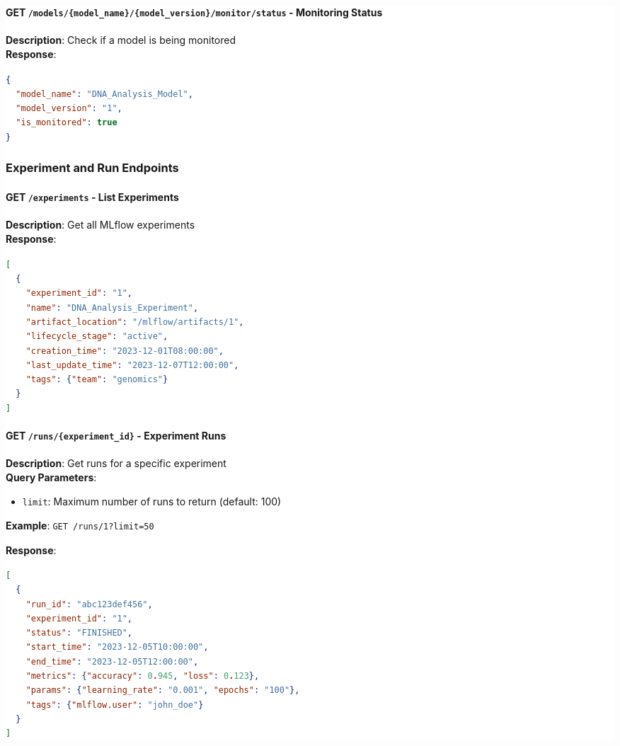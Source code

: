#### GET `/models/{model_name}/{model_version}/monitor/status` - Monitoring Status
**Description**: Check if a model is being monitored  
**Response**:
```json
{
  "model_name": "DNA_Analysis_Model",
  "model_version": "1",
  "is_monitored": true
}
```

### Experiment and Run Endpoints

#### GET `/experiments` - List Experiments
**Description**: Get all MLflow experiments  
**Response**:
```json
[
  {
    "experiment_id": "1",
    "name": "DNA_Analysis_Experiment",
    "artifact_location": "/mlflow/artifacts/1",
    "lifecycle_stage": "active",
    "creation_time": "2023-12-01T08:00:00",
    "last_update_time": "2023-12-07T12:00:00",
    "tags": {"team": "genomics"}
  }
]
```

#### GET `/runs/{experiment_id}` - Experiment Runs
**Description**: Get runs for a specific experiment  
**Query Parameters**:
- `limit`: Maximum number of runs to return (default: 100)

**Example**: `GET /runs/1?limit=50`

**Response**:
```json
[
  {
    "run_id": "abc123def456",
    "experiment_id": "1",
    "status": "FINISHED",
    "start_time": "2023-12-05T10:00:00",
    "end_time": "2023-12-05T12:00:00",
    "metrics": {"accuracy": 0.945, "loss": 0.123},
    "params": {"learning_rate": "0.001", "epochs": "100"},
    "tags": {"mlflow.user": "john_doe"}
  }
]
```
